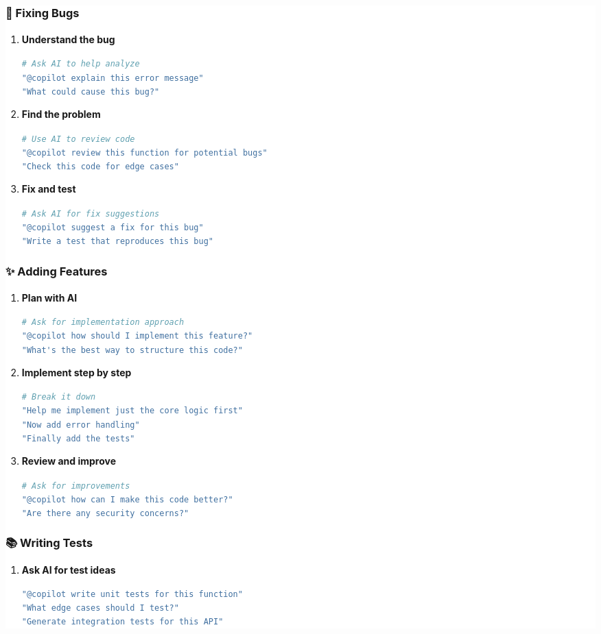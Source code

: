 ### 🐛 Fixing Bugs

1. **Understand the bug**
   ```bash
   # Ask AI to help analyze
   "@copilot explain this error message"
   "What could cause this bug?"
   ```

2. **Find the problem**
   ```bash
   # Use AI to review code
   "@copilot review this function for potential bugs"
   "Check this code for edge cases"
   ```

3. **Fix and test**
   ```bash
   # Ask AI for fix suggestions
   "@copilot suggest a fix for this bug"
   "Write a test that reproduces this bug"
   ```

### ✨ Adding Features

1. **Plan with AI**
   ```bash
   # Ask for implementation approach
   "@copilot how should I implement this feature?"
   "What's the best way to structure this code?"
   ```

2. **Implement step by step**
   ```bash
   # Break it down
   "Help me implement just the core logic first"
   "Now add error handling"
   "Finally add the tests"
   ```

3. **Review and improve**
   ```bash
   # Ask for improvements
   "@copilot how can I make this code better?"
   "Are there any security concerns?"
   ```

### 📚 Writing Tests

1. **Ask AI for test ideas**
   ```bash
   "@copilot write unit tests for this function"
   "What edge cases should I test?"
   "Generate integration tests for this API"
   ```
